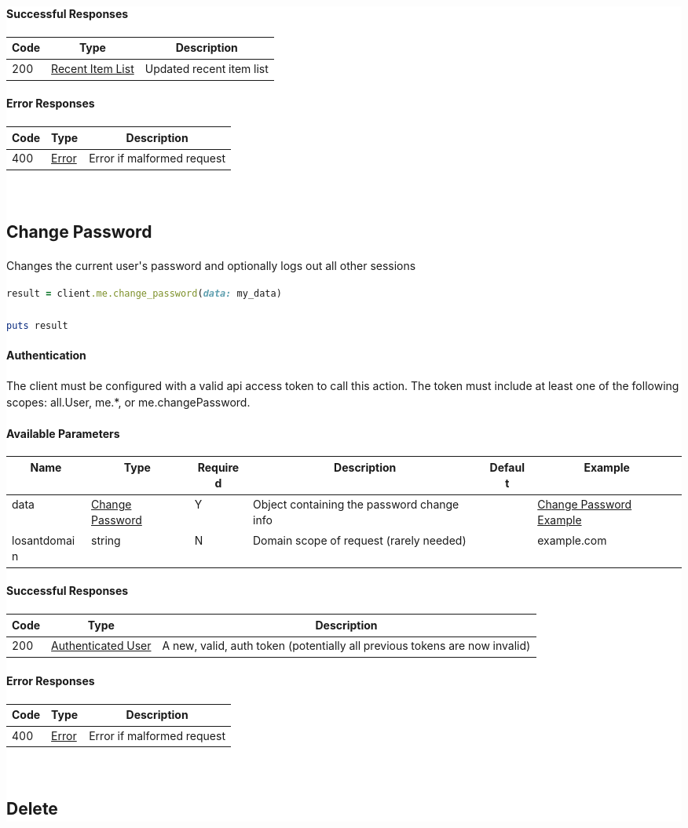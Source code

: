 #### Successful Responses

| Code | Type | Description |
| ---- | ---- | ----------- |
| 200 | [Recent Item List](_schemas.md#recent-item-list) | Updated recent item list |

#### Error Responses

| Code | Type | Description |
| ---- | ---- | ----------- |
| 400 | [Error](_schemas.md#error) | Error if malformed request |

<br/>

## Change Password

Changes the current user&#x27;s password and optionally logs out all other sessions

```ruby
result = client.me.change_password(data: my_data)

puts result
```

#### Authentication
The client must be configured with a valid api access token to call this
action. The token must include at least one of the following scopes:
all.User, me.*, or me.changePassword.

#### Available Parameters

| Name | Type | Required | Description | Default | Example |
| ---- | ---- | -------- | ----------- | ------- | ------- |
| data | [Change Password](_schemas.md#change-password) | Y | Object containing the password change info |  | [Change Password Example](_schemas.md#change-password-example) |
| losantdomain | string | N | Domain scope of request (rarely needed) |  | example.com |

#### Successful Responses

| Code | Type | Description |
| ---- | ---- | ----------- |
| 200 | [Authenticated User](_schemas.md#authenticated-user) | A new, valid, auth token (potentially all previous tokens are now invalid) |

#### Error Responses

| Code | Type | Description |
| ---- | ---- | ----------- |
| 400 | [Error](_schemas.md#error) | Error if malformed request |

<br/>

## Delete
